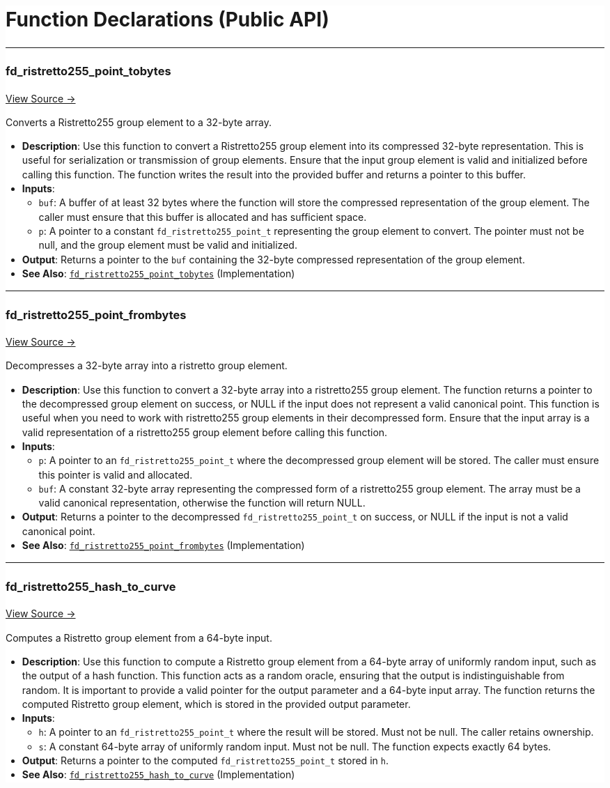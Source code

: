 # Function Declarations (Public API)

---
### fd\_ristretto255\_point\_tobytes
[View Source →](<../../../../../src/ballet/ed25519/fd_ristretto255.h#L40>)

Converts a Ristretto255 group element to a 32-byte array.
- **Description**: Use this function to convert a Ristretto255 group element into its compressed 32-byte representation. This is useful for serialization or transmission of group elements. Ensure that the input group element is valid and initialized before calling this function. The function writes the result into the provided buffer and returns a pointer to this buffer.
- **Inputs**:
    - `buf`: A buffer of at least 32 bytes where the function will store the compressed representation of the group element. The caller must ensure that this buffer is allocated and has sufficient space.
    - `p`: A pointer to a constant `fd_ristretto255_point_t` representing the group element to convert. The pointer must not be null, and the group element must be valid and initialized.
- **Output**: Returns a pointer to the `buf` containing the 32-byte compressed representation of the group element.
- **See Also**: [`fd_ristretto255_point_tobytes`](<fd_ristretto255.c.md#fd_ristretto255_point_tobytes>)  (Implementation)


---
### fd\_ristretto255\_point\_frombytes
[View Source →](<../../../../../src/ballet/ed25519/fd_ristretto255.h#L50>)

Decompresses a 32-byte array into a ristretto group element.
- **Description**: Use this function to convert a 32-byte array into a ristretto255 group element. The function returns a pointer to the decompressed group element on success, or NULL if the input does not represent a valid canonical point. This function is useful when you need to work with ristretto255 group elements in their decompressed form. Ensure that the input array is a valid representation of a ristretto255 group element before calling this function.
- **Inputs**:
    - `p`: A pointer to an `fd_ristretto255_point_t` where the decompressed group element will be stored. The caller must ensure this pointer is valid and allocated.
    - `buf`: A constant 32-byte array representing the compressed form of a ristretto255 group element. The array must be a valid canonical representation, otherwise the function will return NULL.
- **Output**: Returns a pointer to the decompressed `fd_ristretto255_point_t` on success, or NULL if the input is not a valid canonical point.
- **See Also**: [`fd_ristretto255_point_frombytes`](<fd_ristretto255.c.md#fd_ristretto255_point_frombytes>)  (Implementation)


---
### fd\_ristretto255\_hash\_to\_curve
[View Source →](<../../../../../src/ballet/ed25519/fd_ristretto255.h#L120>)

Computes a Ristretto group element from a 64-byte input.
- **Description**: Use this function to compute a Ristretto group element from a 64-byte array of uniformly random input, such as the output of a hash function. This function acts as a random oracle, ensuring that the output is indistinguishable from random. It is important to provide a valid pointer for the output parameter and a 64-byte input array. The function returns the computed Ristretto group element, which is stored in the provided output parameter.
- **Inputs**:
    - `h`: A pointer to an `fd_ristretto255_point_t` where the result will be stored. Must not be null. The caller retains ownership.
    - `s`: A constant 64-byte array of uniformly random input. Must not be null. The function expects exactly 64 bytes.
- **Output**: Returns a pointer to the computed `fd_ristretto255_point_t` stored in `h`.
- **See Also**: [`fd_ristretto255_hash_to_curve`](<fd_ristretto255.c.md#fd_ristretto255_hash_to_curve>)  (Implementation)
